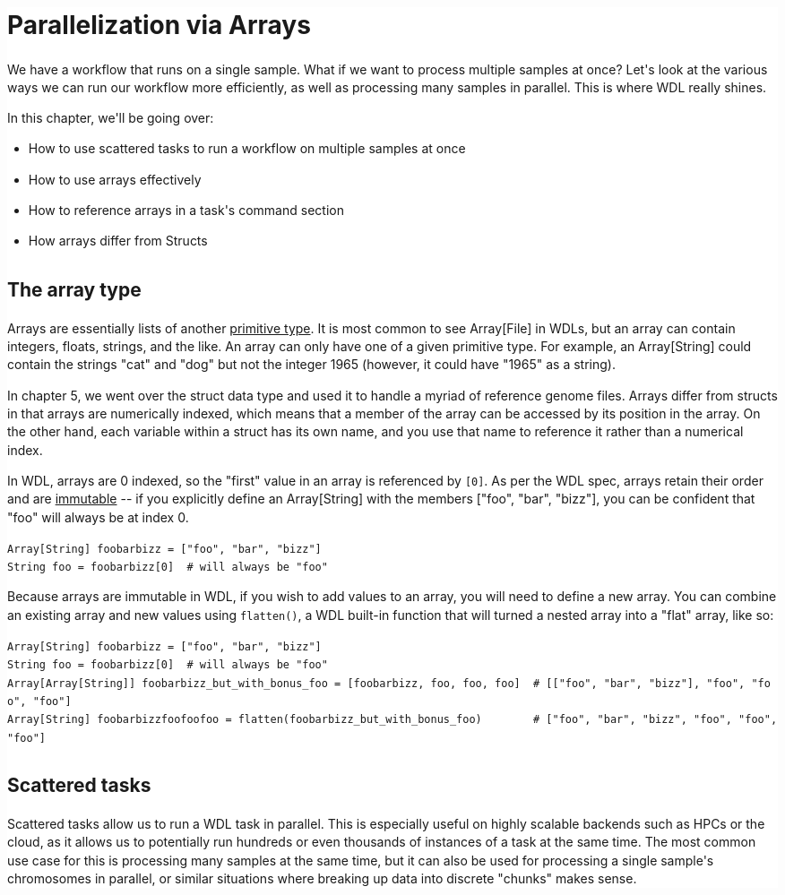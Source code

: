 

# Parallelization via Arrays

We have a workflow that runs on a single sample. What if we want to process multiple samples at once? Let's look at the various ways we can run our workflow more efficiently, as well as processing many samples in parallel. This is where WDL really shines.

In this chapter, we'll be going over:

- How to use scattered tasks to run a workflow on multiple samples at once

- How to use arrays effectively

- How to reference arrays in a task's command section

- How arrays differ from Structs

## The array type
Arrays are essentially lists of another [primitive type](https://en.wikipedia.org/wiki/Primitive_data_type). It is most common to see Array[File] in WDLs, but an array can contain integers, floats, strings, and the like. An array can only have one of a given primitive type. For example, an Array[String] could contain the strings "cat" and "dog" but not the integer 1965 (however, it could have "1965" as a string).

In chapter 5, we went over the struct data type and used it to handle a myriad of reference genome files. Arrays differ from structs in that arrays are numerically indexed, which means that a member of the array can be accessed by its position in the array. On the other hand, each variable within a struct has its own name, and you use that name to reference it rather than a numerical index.

In WDL, arrays are 0 indexed, so the "first" value in an array is referenced by `[0]`. As per the WDL spec, arrays retain their order and are [immutable](https://en.wikipedia.org/wiki/Immutable_object) -- if you explicitly define an Array[String] with the members ["foo", "bar", "bizz"], you can be confident that "foo" will always be at index 0.

```
Array[String] foobarbizz = ["foo", "bar", "bizz"]
String foo = foobarbizz[0]  # will always be "foo"
```

Because arrays are immutable in WDL, if you wish to add values to an array, you will need to define a new array. You can combine an existing array and new values using `flatten()`, a WDL built-in function that will turned a nested array into a "flat" array, like so:

```
Array[String] foobarbizz = ["foo", "bar", "bizz"]
String foo = foobarbizz[0]  # will always be "foo"
Array[Array[String]] foobarbizz_but_with_bonus_foo = [foobarbizz, foo, foo, foo]  # [["foo", "bar", "bizz"], "foo", "foo", "foo"]
Array[String] foobarbizzfoofoofoo = flatten(foobarbizz_but_with_bonus_foo)        # ["foo", "bar", "bizz", "foo", "foo", "foo"]
```

## Scattered tasks
Scattered tasks allow us to run a WDL task in parallel. This is especially useful on highly scalable backends such as HPCs or the cloud, as it allows us to potentially run hundreds or even thousands of instances of a task at the same time. The most common use case for this is processing many samples at the same time, but it can also be used for processing a single sample's chromosomes in parallel, or similar situations where breaking up data into discrete "chunks" makes sense.

